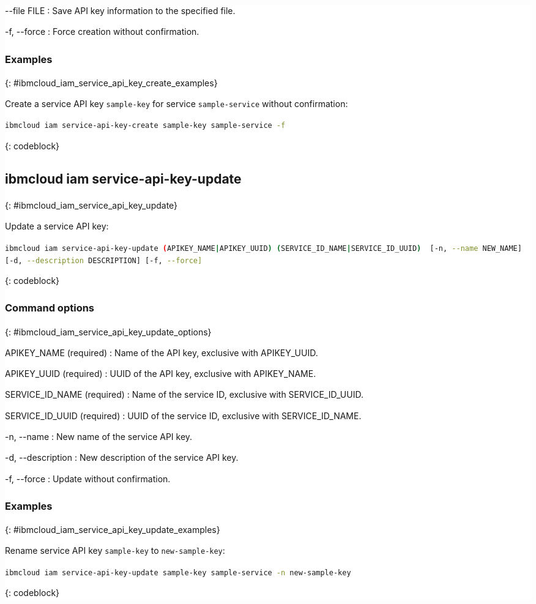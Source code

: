 --file FILE
:   Save API key information to the specified file.

-f, --force
:   Force creation without confirmation.

### Examples
{: #ibmcloud_iam_service_api_key_create_examples}

Create a service API key `sample-key` for service `sample-service` without confirmation:
```bash
ibmcloud iam service-api-key-create sample-key sample-service -f
```
{: codeblock}

## ibmcloud iam service-api-key-update
{: #ibmcloud_iam_service_api_key_update}

Update a service API key:
```bash
ibmcloud iam service-api-key-update (APIKEY_NAME|APIKEY_UUID) (SERVICE_ID_NAME|SERVICE_ID_UUID)  [-n, --name NEW_NAME] [-d, --description DESCRIPTION] [-f, --force]
```
{: codeblock}

### Command options
{: #ibmcloud_iam_service_api_key_update_options}

APIKEY_NAME (required)
:   Name of the API key, exclusive with APIKEY_UUID.

APIKEY_UUID (required)
:   UUID of the API key, exclusive with APIKEY_NAME.

SERVICE_ID_NAME (required)
:   Name of the service ID, exclusive with SERVICE_ID_UUID.

SERVICE_ID_UUID (required)
:   UUID of the service ID, exclusive with SERVICE_ID_NAME.

-n, --name
:   New name of the service API key.

-d, --description
:   New description of the service API key.

-f, --force
:   Update without confirmation.

### Examples
{: #ibmcloud_iam_service_api_key_update_examples}

Rename service API key `sample-key` to `new-sample-key`:
```bash
ibmcloud iam service-api-key-update sample-key sample-service -n new-sample-key
```
{: codeblock}
